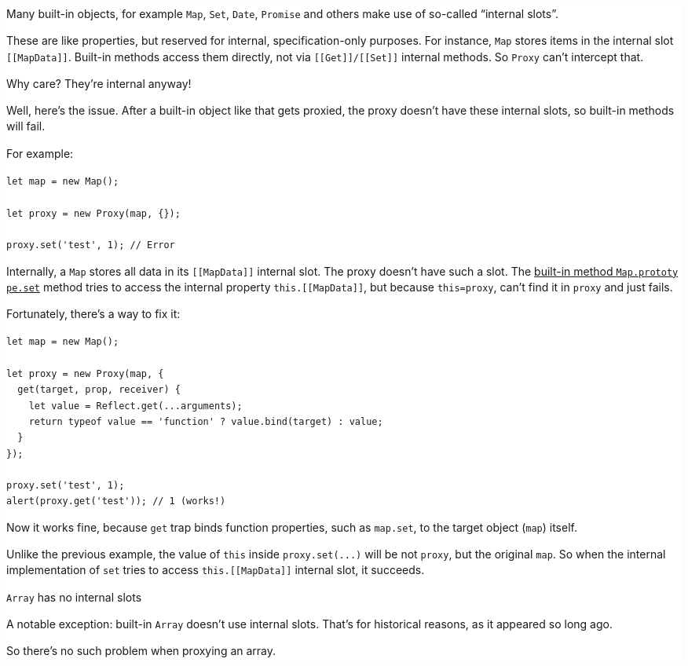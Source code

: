 Many built-in objects, for example `Map`, `Set`, `Date`, `Promise` and others make use of so-called “internal slots”.

These are like properties, but reserved for internal, specification-only purposes. For instance, `Map` stores items in the internal slot `[[MapData]]`. Built-in methods access them directly, not via `[[Get]]/[[Set]]` internal methods. So `Proxy` can’t intercept that.

Why care? They’re internal anyway!

Well, here’s the issue. After a built-in object like that gets proxied, the proxy doesn’t have these internal slots, so built-in methods will fail.

For example:

<a href="#" class="toolbar__button toolbar__button_run" title="run"></a>

<a href="#" class="toolbar__button toolbar__button_edit" title="open in sandbox"></a>

    let map = new Map();

    let proxy = new Proxy(map, {});

    proxy.set('test', 1); // Error

Internally, a `Map` stores all data in its `[[MapData]]` internal slot. The proxy doesn’t have such a slot. The [built-in method `Map.prototype.set`](https://tc39.es/ecma262/#sec-map.prototype.set) method tries to access the internal property `this.[[MapData]]`, but because `this=proxy`, can’t find it in `proxy` and just fails.

Fortunately, there’s a way to fix it:

<a href="#" class="toolbar__button toolbar__button_run" title="run"></a>

<a href="#" class="toolbar__button toolbar__button_edit" title="open in sandbox"></a>

    let map = new Map();

    let proxy = new Proxy(map, {
      get(target, prop, receiver) {
        let value = Reflect.get(...arguments);
        return typeof value == 'function' ? value.bind(target) : value;
      }
    });

    proxy.set('test', 1);
    alert(proxy.get('test')); // 1 (works!)

Now it works fine, because `get` trap binds function properties, such as `map.set`, to the target object (`map`) itself.

Unlike the previous example, the value of `this` inside `proxy.set(...)` will be not `proxy`, but the original `map`. So when the internal implementation of `set` tries to access `this.[[MapData]]` internal slot, it succeeds.

<span class="important__type">`Array` has no internal slots</span>

A notable exception: built-in `Array` doesn’t use internal slots. That’s for historical reasons, as it appeared so long ago.

So there’s no such problem when proxying an array.

